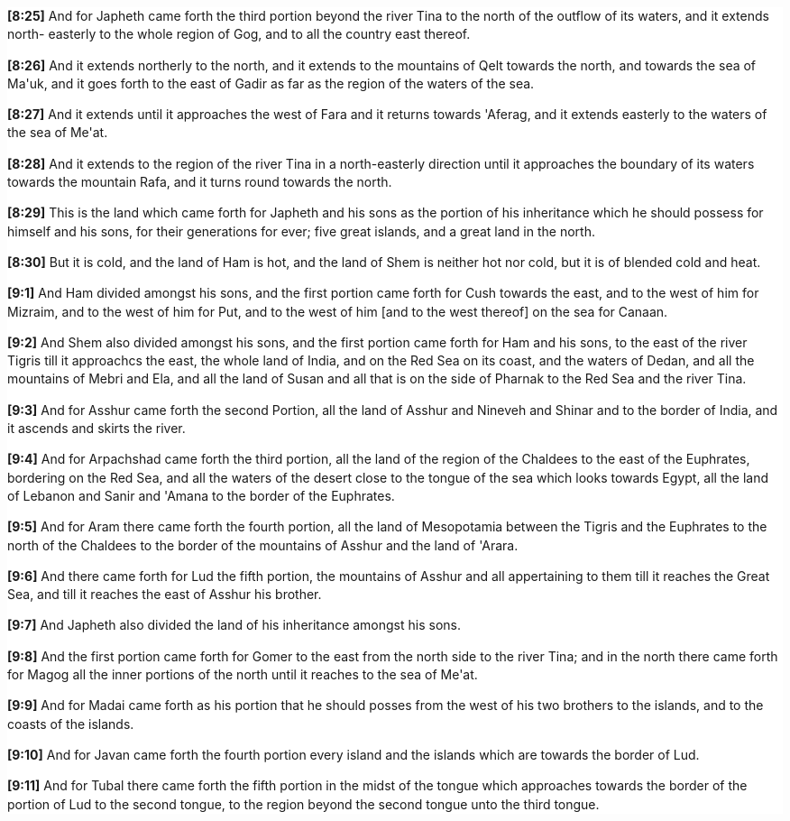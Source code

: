 **[8:25]** And for Japheth came forth the third portion beyond the river Tina to the north of the outflow of its waters, and it extends north- easterly to the whole region of Gog, and to all the country east thereof.

**[8:26]** And it extends northerly to the north, and it extends to the mountains of Qelt towards the north, and towards the sea of Ma'uk, and it goes forth to the east of Gadir as far as the region of the waters of the sea.

**[8:27]** And it extends until it approaches the west of Fara and it returns towards 'Aferag, and it extends easterly to the waters of the sea of Me'at.

**[8:28]** And it extends to the region of the river Tina in a north-easterly direction until it approaches the boundary of its waters towards the mountain Rafa, and it turns round towards the north.

**[8:29]** This is the land which came forth for Japheth and his sons as the portion of his inheritance which he should possess for himself and his sons, for their generations for ever; five great islands, and a great land in the north.

**[8:30]** But it is cold, and the land of Ham is hot, and the land of Shem is neither hot nor cold, but it is of blended cold and heat.

**[9:1]** And Ham divided amongst his sons, and the first portion came forth for Cush towards the east, and to the west of him for Mizraim, and to the west of him for Put, and to the west of him [and to the west thereof] on the sea for Canaan.

**[9:2]** And Shem also divided amongst his sons, and the first portion came forth for Ham and his sons, to the east of the river Tigris till it approachcs the east, the whole land of India, and on the Red Sea on its coast, and the waters of Dedan, and all the mountains of Mebri and Ela, and all the land of Susan and all that is on the side of Pharnak to the Red Sea and the river Tina.

**[9:3]** And for Asshur came forth the second Portion, all the land of Asshur and Nineveh and Shinar and to the border of India, and it ascends and skirts the river.

**[9:4]** And for Arpachshad came forth the third portion, all the land of the region of the Chaldees to the east of the Euphrates, bordering on the Red Sea, and all the waters of the desert close to the tongue of the sea which looks towards Egypt, all the land of Lebanon and Sanir and 'Amana to the border of the Euphrates.

**[9:5]** And for Aram there came forth the fourth portion, all the land of Mesopotamia between the Tigris and the Euphrates to the north of the Chaldees to the border of the mountains of Asshur and the land of 'Arara.

**[9:6]** And there came forth for Lud the fifth portion, the mountains of Asshur and all appertaining to them till it reaches the Great Sea, and till it reaches the east of Asshur his brother.

**[9:7]** And Japheth also divided the land of his inheritance amongst his sons.

**[9:8]** And the first portion came forth for Gomer to the east from the north side to the river Tina; and in the north there came forth for Magog all the inner portions of the north until it reaches to the sea of Me'at.

**[9:9]** And for Madai came forth as his portion that he should posses from the west of his two brothers to the islands, and to the coasts of the islands.

**[9:10]** And for Javan came forth the fourth portion every island and the islands which are towards the border of Lud.

**[9:11]** And for Tubal there came forth the fifth portion in the midst of the tongue which approaches towards the border of the portion of Lud to the second tongue, to the region beyond the second tongue unto the third tongue.
